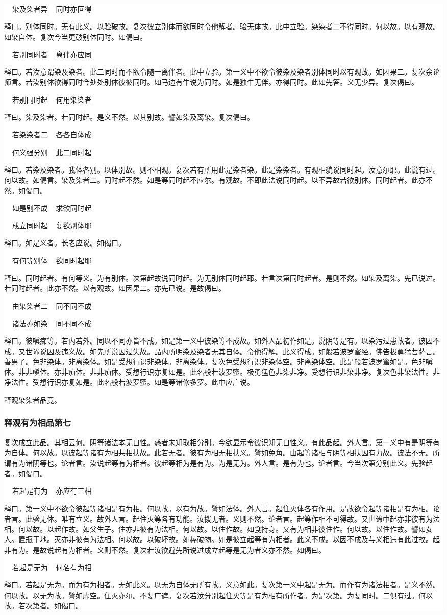 &nbsp;&nbsp;&nbsp;&nbsp;染及染者异&nbsp;&nbsp;&nbsp;&nbsp;同时亦叵得


释曰。别体同时。无有此义。以验破故。复次彼立别体而欲同时令他解者。验无体故。此中立验。染染者二不得同时。何以故。以有观故。如染自体。复次今当更破别体同时。如偈曰。

&nbsp;&nbsp;&nbsp;&nbsp;若别同时者&nbsp;&nbsp;&nbsp;&nbsp;离伴亦应同


释曰。若汝意谓染及染者。此二同时而不欲令随一离伴者。此中立验。第一义中不欲令彼染及染者别体同时以有观故。如因果二。复次余论师言。若汝别体欲得同时今处处别体彼彼同时。如马边有牛说为同时。如是独牛无伴。亦得同时。此如先答。义无少异。复次偈曰。

&nbsp;&nbsp;&nbsp;&nbsp;若别同时起&nbsp;&nbsp;&nbsp;&nbsp;何用染染者


释曰。染及染者。若同时起。是义不然。以其别故。譬如染及离染。复次偈曰。

&nbsp;&nbsp;&nbsp;&nbsp;若染染者二&nbsp;&nbsp;&nbsp;&nbsp;各各自体成

&nbsp;&nbsp;&nbsp;&nbsp;何义强分别&nbsp;&nbsp;&nbsp;&nbsp;此二同时起


释曰。若染及染者。我体各别。以体别故。则不相观。复次若有所用此是染者染。此是染染者。有观相貌说同时起。汝意尔耶。此说有过。何以故。如偈言。染及染者二。同时起不然。如是等同时起不应尔。有观故。不即此法说同时起。以不异故若欲别体。同时起者。此亦不然。如偈曰。

&nbsp;&nbsp;&nbsp;&nbsp;如是别不成&nbsp;&nbsp;&nbsp;&nbsp;求欲同时起

&nbsp;&nbsp;&nbsp;&nbsp;成立同时起&nbsp;&nbsp;&nbsp;&nbsp;复欲别体耶


释曰。如是义者。长老应说。如偈曰。

&nbsp;&nbsp;&nbsp;&nbsp;有何等别体&nbsp;&nbsp;&nbsp;&nbsp;欲同时起耶


释曰。同时起者。有何等义。为有别体。次第起故说同时起。为无别体同时起耶。若言次第同时起者。是则不然。如染及离染。先已说过。若同时起者。此亦不然。以有观故。如因果二。亦先已说。是故偈曰。

&nbsp;&nbsp;&nbsp;&nbsp;由染染者二&nbsp;&nbsp;&nbsp;&nbsp;同不同不成

&nbsp;&nbsp;&nbsp;&nbsp;诸法亦如染&nbsp;&nbsp;&nbsp;&nbsp;同不同不成


释曰。彼嗔痴等。若内若外。同以不同亦皆不成。如是第一义中彼染等不成故。如外人品初作如是。说阴等是有。以染污过患故者。彼因不成。又世谛说因及违义故。如先所说因过失故。品内所明染及染者无其自体。令他得解。此义得成。如般若波罗蜜经。佛告极勇猛菩萨言。善男子。色非染体。非离染体。如是受想行识非染体。非离染体。复次色受想行识非染体空。非离染体空。此是般若波罗蜜如是。色非嗔体。非非嗔体。亦非痴体。非非痴体。受想行识亦复如是。此名般若波罗蜜。极勇猛色非染非净。受想行识非染非净。复次色非染法性。非净法性。受想行识亦复如是。此名般若波罗蜜。如是等诸修多罗。此中应广说。

释观染染者品竟。

### 释观有为相品第七

复次成立此品。其相云何。阴等诸法本无自性。惑者未知取相分别。今欲显示令彼识知无自性义。有此品起。外人言。第一义中有是阴等有为自体。何以故。以彼起等诸有为相共相扶故。此若无者。彼有为相无相扶义。譬如兔角。由起等诸相与阴等相扶因有力故。彼法不无。所谓有为诸阴等也。论者言。汝说起等有为相者。彼起等相为是有为。为是无为。外人言。是有为也。论者言。今当次第分别此义。先验起者。如偈曰。

&nbsp;&nbsp;&nbsp;&nbsp;若起是有为&nbsp;&nbsp;&nbsp;&nbsp;亦应有三相


释曰。第一义中不欲令彼起等诸相是有为相。何以故。以有为故。譬如法体。外人言。起住灭体各有作用。是故欲令起等诸相是有为相。论者言。此验无体。唯有立义。故外人言。起住灭等各有功能。汝拨无者。义则不然。论者言。起等作相不可得故。又世谛中起亦非彼有为法相。何以故。以起作故。如父生子。住亦非彼有为法相。何以故。以住作故。如食持身。又有为相非彼住作。何以故。以住作故。譬如女人。置瓶于地。灭亦非彼有为法相。何以故。以破坏故。如棒破物。如是彼立起等有为相者。此义不成。以因不成及与义相违有此过故。起非有为。是故说起有为相者。义则不然。复次若汝欲避先所说过成立起等是无为者义亦不然。如偈曰。

&nbsp;&nbsp;&nbsp;&nbsp;若起是无为&nbsp;&nbsp;&nbsp;&nbsp;何名有为相


释曰。若起是无为。而为有为相者。无如此义。以无为自体无所有故。义意如此。复次第一义中起是无为。而作有为诸法相者。是义不然。何以故。以无为故。譬如虚空。住灭亦尔。不复广遮。复次若汝分别起住灭等是有为相有所作者。为是次第。为复同时。二俱有过。何以故。若次第者。如偈曰。
